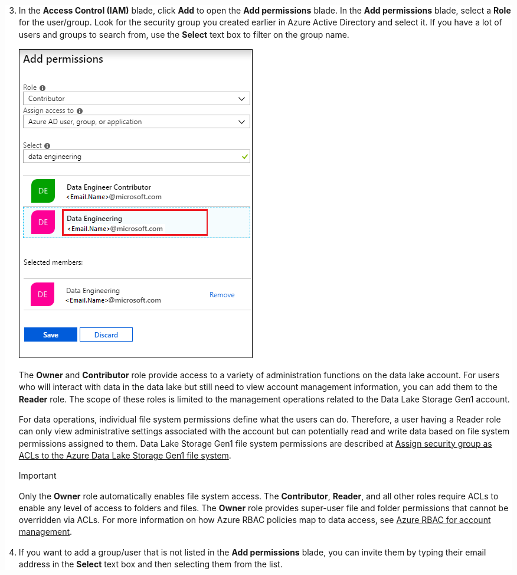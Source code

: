 3. In the **Access Control (IAM)** blade, click **Add** to open the **Add permissions** blade. In the **Add permissions** blade, select a **Role** for the user/group. Look for the security group you created earlier in Azure Active Directory and select it. If you have a lot of users and groups to search from, use the **Select** text box to filter on the group name. 
   
	![Add a role for the user](./media/data-lake-store-secure-data/adl.add.user.1.png "Add a role for the user")
   
	The **Owner** and **Contributor** role provide access to a variety of administration functions on the data lake account. For users who will interact with data in the data lake but still need to view account management information, you can add them to the **Reader** role. The scope of these roles is limited to the management operations related to the Data Lake Storage Gen1 account.
   
	For data operations, individual file system permissions define what the users can do. Therefore, a user having a Reader role can only view administrative settings associated with the account but can potentially read and write data based on file system permissions assigned to them. Data Lake Storage Gen1 file system permissions are described at [Assign security group as ACLs to the Azure Data Lake Storage Gen1 file system](#filepermissions).

    > [!IMPORTANT]
    > Only the **Owner** role automatically enables file system access. The **Contributor**, **Reader**, and all other roles require ACLs to enable any level of access to folders and files.  The **Owner** role provides super-user file and folder permissions that cannot be overridden via ACLs. For more information on how Azure RBAC policies map to data access, see [Azure RBAC for account management](data-lake-store-security-overview.md#azure-rbac-for-account-management).

4. If you want to add a group/user that is not listed in the **Add permissions** blade, you can invite them by typing their email address in the **Select** text box and then selecting them from the list.
   